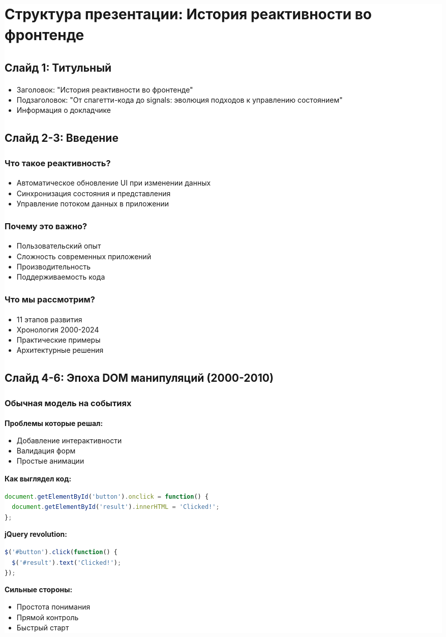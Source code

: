 # Структура презентации: История реактивности во фронтенде

## Слайд 1: Титульный
- Заголовок: "История реактивности во фронтенде"
- Подзаголовок: "От спагетти-кода до signals: эволюция подходов к управлению состоянием"
- Информация о докладчике

## Слайд 2-3: Введение
### Что такое реактивность?
- Автоматическое обновление UI при изменении данных
- Синхронизация состояния и представления
- Управление потоком данных в приложении

### Почему это важно?
- Пользовательский опыт
- Сложность современных приложений
- Производительность
- Поддерживаемость кода

### Что мы рассмотрим?
- 11 этапов развития
- Хронология 2000-2024
- Практические примеры
- Архитектурные решения

## Слайд 4-6: Эпоха DOM манипуляций (2000-2010)

### Обычная модель на событиях
**Проблемы которые решал:**
- Добавление интерактивности
- Валидация форм
- Простые анимации

**Как выглядел код:**
```javascript
document.getElementById('button').onclick = function() {
  document.getElementById('result').innerHTML = 'Clicked!';
};
```

**jQuery revolution:**
```javascript
$('#button').click(function() {
  $('#result').text('Clicked!');
});
```

**Сильные стороны:**
- Простота понимания
- Прямой контроль
- Быстрый старт
